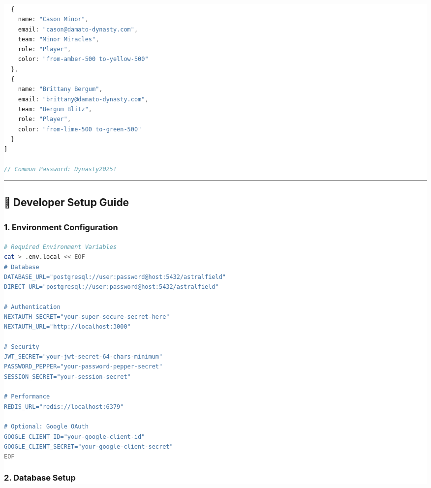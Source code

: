 ```typescript
  {
    name: "Cason Minor",
    email: "cason@damato-dynasty.com",
    team: "Minor Miracles",
    role: "Player",
    color: "from-amber-500 to-yellow-500"
  },
  {
    name: "Brittany Bergum",
    email: "brittany@damato-dynasty.com",
    team: "Bergum Blitz",
    role: "Player",
    color: "from-lime-500 to-green-500"
  }
]

// Common Password: Dynasty2025!
```

---

## 🚀 Developer Setup Guide

### 1. **Environment Configuration**

```bash
# Required Environment Variables
cat > .env.local << EOF
# Database
DATABASE_URL="postgresql://user:password@host:5432/astralfield"
DIRECT_URL="postgresql://user:password@host:5432/astralfield"

# Authentication
NEXTAUTH_SECRET="your-super-secure-secret-here"
NEXTAUTH_URL="http://localhost:3000"

# Security
JWT_SECRET="your-jwt-secret-64-chars-minimum"
PASSWORD_PEPPER="your-password-pepper-secret"
SESSION_SECRET="your-session-secret"

# Performance
REDIS_URL="redis://localhost:6379"

# Optional: Google OAuth
GOOGLE_CLIENT_ID="your-google-client-id"
GOOGLE_CLIENT_SECRET="your-google-client-secret"
EOF
```

### 2. **Database Setup**
